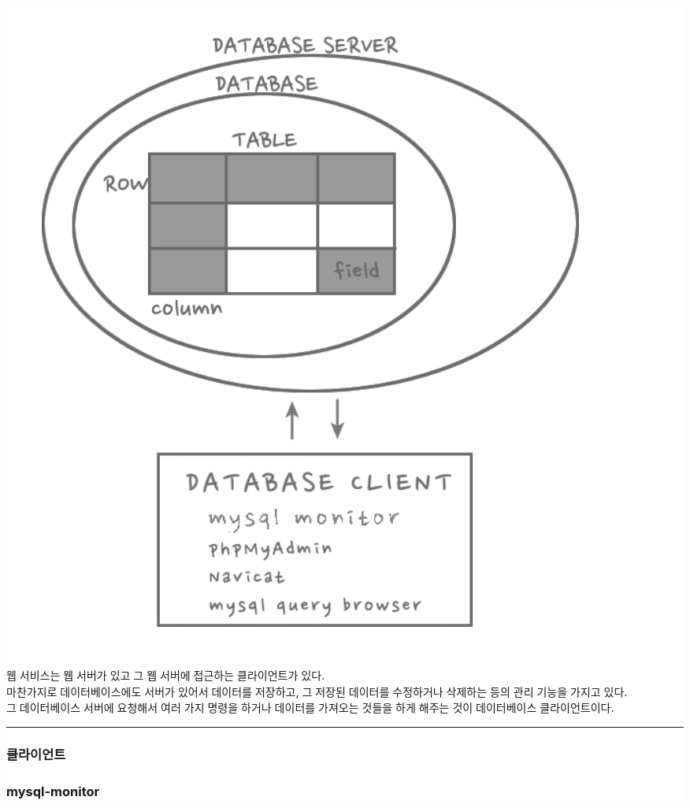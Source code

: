 <img src="https://raw.githubusercontent.com/park-hoyeon/park-hoyeon.github.io/master/_pages/Study/images/image 48.png">

웹 서비스는 웹 서버가 있고 그 웹 서버에 접근하는 클라이언트가 있다.<br>
마찬가지로 데이터베이스에도 서버가 있어서 데이터를 저장하고, 그 저장된 데이터를 수정하거나 삭제하는 등의 관리 기능을 가지고 있다.<br>
그 데이터베이스 서버에 요청해서 여러 가지 명령을 하거나 데이터를 가져오는 것들을 하게 해주는 것이 데이터베이스 클라이언트이다.<br>

---

### 클라이언트

### **mysql-monitor**
